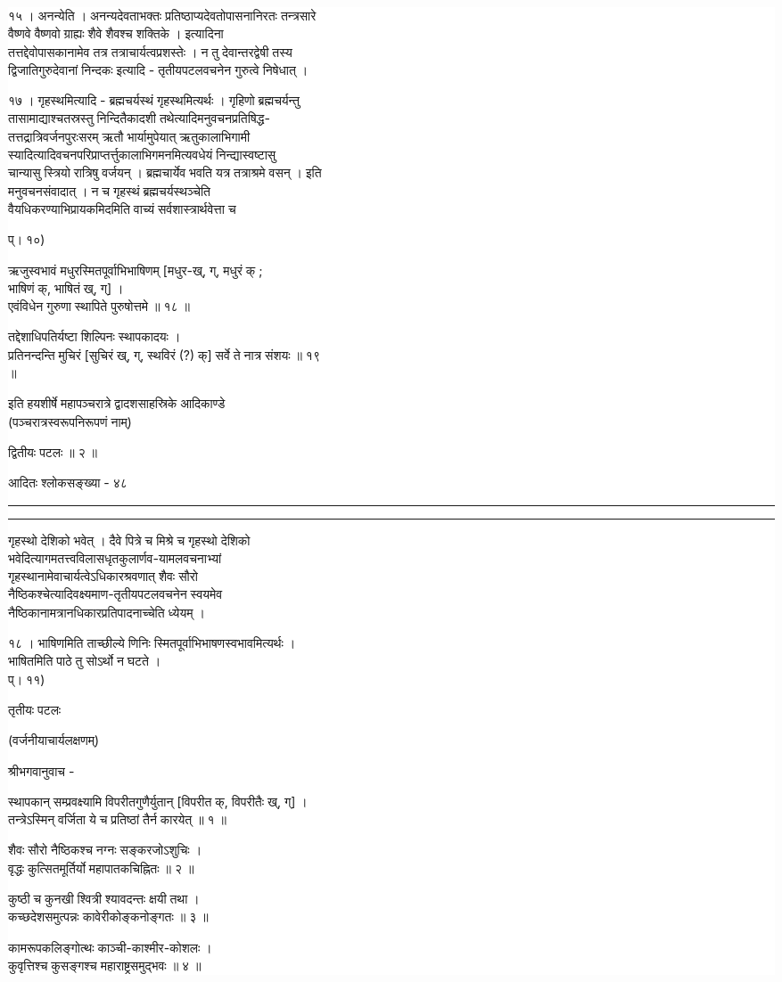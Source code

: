 १५ । अनन्येति । अनन्यदेवताभक्तः प्रतिष्ठाप्यदेवतोपासनानिरतः तन्त्रसारे   
वैष्णवे वैष्णवो ग्राह्यः शैवे शैवश्च शक्तिके । इत्यादिना   
तत्तद्देवोपासकानामेव तत्र तत्राचार्यत्वप्रशस्तेः । न तु देवान्तरद्वेषी तस्य   
द्विजातिगुरुदेवानां निन्दकः इत्यादि - तृतीयपटलवचनेन गुरुत्वे निषेधात् ।  
  
१७ । गृहस्थमित्यादि - ब्रह्मचर्यस्थं गृहस्थमित्यर्थः । गृहिणो ब्रह्मचर्यन्तु   
तासामाद्याश्चतस्रस्तु निन्दितैकादशी तथेत्यादिमनुवचनप्रतिषिद्ध-  
तत्तद्रात्रिवर्जनपुरःसरम् ऋतौ भार्यामुपेयात् ऋतुकालाभिगामी   
स्यादित्यादिवचनपरिप्राप्तर्त्तुकालाभिगमनमित्यवधेयं निन्द्यास्वष्टासु   
चान्यासु स्त्रियो रात्रिषु वर्जयन् । ब्रह्मचार्येव भवति यत्र तत्राश्रमे वसन् । इति   
मनुवचनसंवादात् । न च गृहस्थं ब्रह्मचर्यस्थञ्चेति   
वैयधिकरण्याभिप्रायकमिदमिति वाच्यं सर्वशास्त्रार्थवेत्ता च   
  
प्। १०)  
  
ऋजुस्वभावं मधुरस्मितपूर्वाभिभाषिणम् [मधुर-ख्, ग्, मधुरं क् ;   
भाषिणं क्, भाषितं ख्, ग्] ।  
एवंविधेन गुरुणा स्थापिते पुरुषोत्तमे ॥ १८ ॥  
  
तद्देशाधिपतिर्यष्टा शिल्पिनः स्थापकादयः ।  
प्रतिनन्दन्ति मुचिरं [सुचिरं ख्, ग्, स्थविरं (?) क्] सर्वे ते नात्र संशयः ॥ १९   
॥  
  
इति हयशीर्षे महापञ्चरात्रे द्वादशसाहस्रिके आदिकाण्डे   
(पञ्चरात्रस्वरूपनिरूपणं नाम्)   
  
द्वितीयः पटलः ॥ २ ॥  
  
आदितः श्लोकसङ्ख्या - ४८  
_____  
_____  
गृहस्थो देशिको भवेत् । दैवे पित्रे च मिश्रे च गृहस्थो देशिको   
भवेदित्यागमतत्त्वविलासधृतकुलार्णव-यामलवचनाभ्यां   
गृहस्थानामेवाचार्यत्वेऽधिकारश्रवणात् शैवः सौरो   
नैष्ठिकश्चेत्यादिवक्ष्यमाण-तृतीयपटलवचनेन स्वयमेव   
नैष्ठिकानामत्रानधिकारप्रतिपादनाच्चेति ध्येयम् ।   
  
१८ । भाषिणमिति ताच्छील्ये णिनिः स्मितपूर्वाभिभाषणस्वभावमित्यर्थः ।   
भाषितमिति पाठे तु सोऽर्थो न घटते ।  
प्। ११)  
  
तृतीयः पटलः   
  
(वर्जनीयाचार्यलक्षणम्)  
  
श्रीभगवानुवाच -   
  
स्थापकान् सम्प्रवक्ष्यामि विपरीतगुणैर्युतान् [विपरीत क्, विपरीतैः ख्, ग्] ।  
तन्त्रेऽस्मिन् वर्जिता ये च प्रतिष्ठां तैर्न कारयेत् ॥ १ ॥  
  
शैवः सौरो नैष्ठिकश्च नग्नः सङ्करजोऽशुचिः ।  
वृद्धः कुत्सितमूर्तिर्यो महापातकचिह्नितः ॥ २ ॥  
  
कुष्ठी च कुनखी श्वित्री श्यावदन्तः क्षयी तथा ।  
कच्छदेशसमुत्पन्नः कावेरीकोङ्कनोङ्गतः ॥ ३ ॥  
  
कामरूपकलिङ्गोत्थः काञ्ची-काश्मीर-कोशलः ।  
कुवृत्तिश्च कुसङ्गश्च महाराष्ट्रसमुद्भवः ॥ ४ ॥  
  